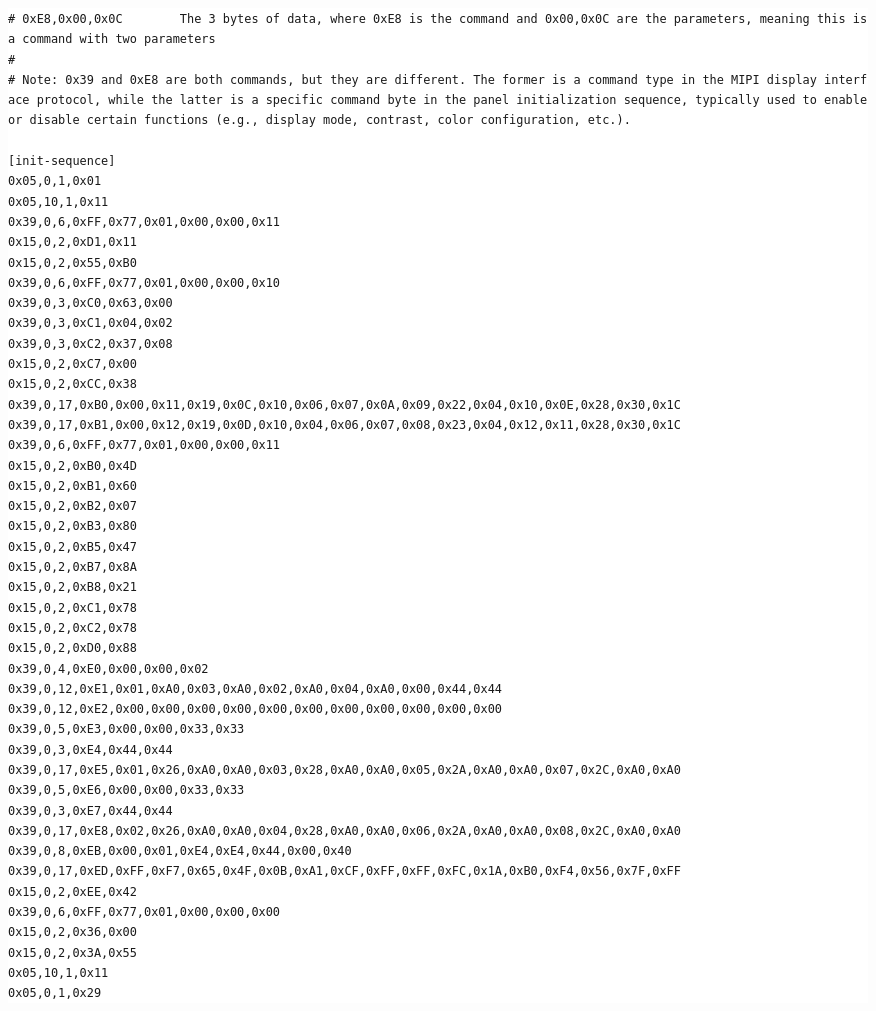 ```shell
# 0xE8,0x00,0x0C        The 3 bytes of data, where 0xE8 is the command and 0x00,0x0C are the parameters, meaning this is a command with two parameters
#
# Note: 0x39 and 0xE8 are both commands, but they are different. The former is a command type in the MIPI display interface protocol, while the latter is a specific command byte in the panel initialization sequence, typically used to enable or disable certain functions (e.g., display mode, contrast, color configuration, etc.).

[init-sequence]
0x05,0,1,0x01
0x05,10,1,0x11
0x39,0,6,0xFF,0x77,0x01,0x00,0x00,0x11
0x15,0,2,0xD1,0x11
0x15,0,2,0x55,0xB0
0x39,0,6,0xFF,0x77,0x01,0x00,0x00,0x10
0x39,0,3,0xC0,0x63,0x00
0x39,0,3,0xC1,0x04,0x02
0x39,0,3,0xC2,0x37,0x08
0x15,0,2,0xC7,0x00
0x15,0,2,0xCC,0x38
0x39,0,17,0xB0,0x00,0x11,0x19,0x0C,0x10,0x06,0x07,0x0A,0x09,0x22,0x04,0x10,0x0E,0x28,0x30,0x1C
0x39,0,17,0xB1,0x00,0x12,0x19,0x0D,0x10,0x04,0x06,0x07,0x08,0x23,0x04,0x12,0x11,0x28,0x30,0x1C
0x39,0,6,0xFF,0x77,0x01,0x00,0x00,0x11
0x15,0,2,0xB0,0x4D
0x15,0,2,0xB1,0x60
0x15,0,2,0xB2,0x07
0x15,0,2,0xB3,0x80
0x15,0,2,0xB5,0x47
0x15,0,2,0xB7,0x8A
0x15,0,2,0xB8,0x21
0x15,0,2,0xC1,0x78
0x15,0,2,0xC2,0x78
0x15,0,2,0xD0,0x88
0x39,0,4,0xE0,0x00,0x00,0x02
0x39,0,12,0xE1,0x01,0xA0,0x03,0xA0,0x02,0xA0,0x04,0xA0,0x00,0x44,0x44
0x39,0,12,0xE2,0x00,0x00,0x00,0x00,0x00,0x00,0x00,0x00,0x00,0x00,0x00
0x39,0,5,0xE3,0x00,0x00,0x33,0x33
0x39,0,3,0xE4,0x44,0x44
0x39,0,17,0xE5,0x01,0x26,0xA0,0xA0,0x03,0x28,0xA0,0xA0,0x05,0x2A,0xA0,0xA0,0x07,0x2C,0xA0,0xA0
0x39,0,5,0xE6,0x00,0x00,0x33,0x33
0x39,0,3,0xE7,0x44,0x44
0x39,0,17,0xE8,0x02,0x26,0xA0,0xA0,0x04,0x28,0xA0,0xA0,0x06,0x2A,0xA0,0xA0,0x08,0x2C,0xA0,0xA0
0x39,0,8,0xEB,0x00,0x01,0xE4,0xE4,0x44,0x00,0x40
0x39,0,17,0xED,0xFF,0xF7,0x65,0x4F,0x0B,0xA1,0xCF,0xFF,0xFF,0xFC,0x1A,0xB0,0xF4,0x56,0x7F,0xFF
0x15,0,2,0xEE,0x42
0x39,0,6,0xFF,0x77,0x01,0x00,0x00,0x00
0x15,0,2,0x36,0x00
0x15,0,2,0x3A,0x55
0x05,10,1,0x11
0x05,0,1,0x29

```
